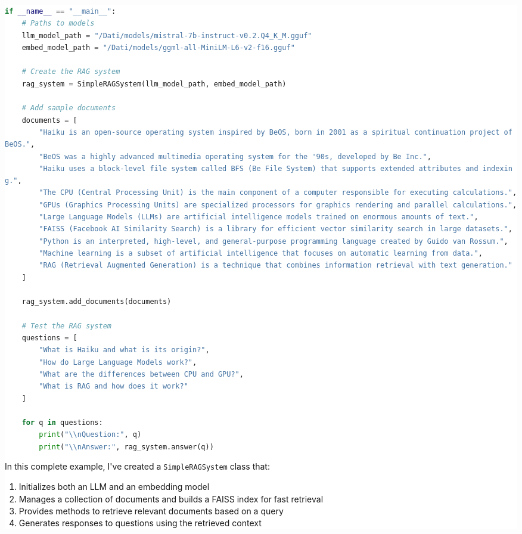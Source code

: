 ```python
if __name__ == "__main__":
    # Paths to models
    llm_model_path = "/Dati/models/mistral-7b-instruct-v0.2.Q4_K_M.gguf"
    embed_model_path = "/Dati/models/ggml-all-MiniLM-L6-v2-f16.gguf"

    # Create the RAG system
    rag_system = SimpleRAGSystem(llm_model_path, embed_model_path)

    # Add sample documents
    documents = [
        "Haiku is an open-source operating system inspired by BeOS, born in 2001 as a spiritual continuation project of BeOS.",
        "BeOS was a highly advanced multimedia operating system for the '90s, developed by Be Inc.",
        "Haiku uses a block-level file system called BFS (Be File System) that supports extended attributes and indexing.",
        "The CPU (Central Processing Unit) is the main component of a computer responsible for executing calculations.",
        "GPUs (Graphics Processing Units) are specialized processors for graphics rendering and parallel calculations.",
        "Large Language Models (LLMs) are artificial intelligence models trained on enormous amounts of text.",
        "FAISS (Facebook AI Similarity Search) is a library for efficient vector similarity search in large datasets.",
        "Python is an interpreted, high-level, and general-purpose programming language created by Guido van Rossum.",
        "Machine learning is a subset of artificial intelligence that focuses on automatic learning from data.",
        "RAG (Retrieval Augmented Generation) is a technique that combines information retrieval with text generation."
    ]

    rag_system.add_documents(documents)

    # Test the RAG system
    questions = [
        "What is Haiku and what is its origin?",
        "How do Large Language Models work?",
        "What are the differences between CPU and GPU?",
        "What is RAG and how does it work?"
    ]

    for q in questions:
        print("\\nQuestion:", q)
        print("\\nAnswer:", rag_system.answer(q))
```

In this complete example, I've created a `SimpleRAGSystem` class that:

1. Initializes both an LLM and an embedding model
2. Manages a collection of documents and builds a FAISS index for fast retrieval
3. Provides methods to retrieve relevant documents based on a query
4. Generates responses to questions using the retrieved context
